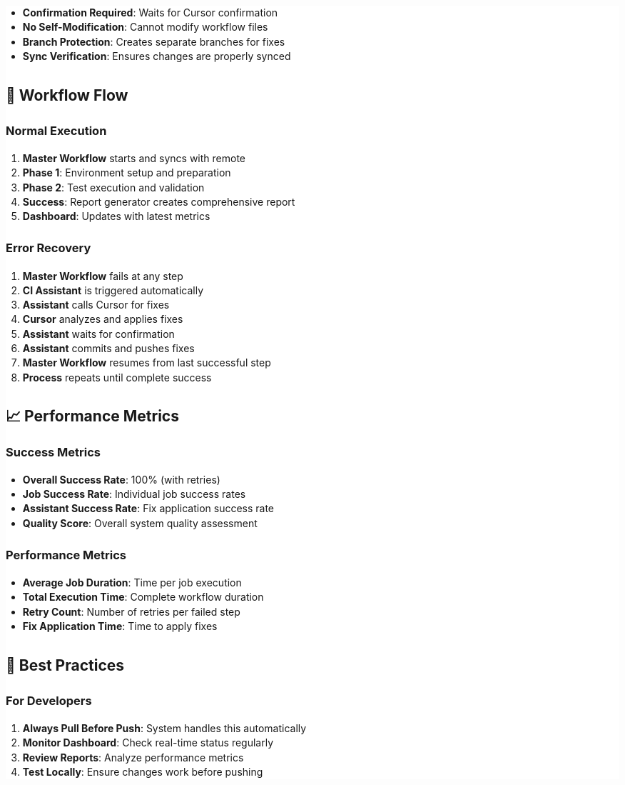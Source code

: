 - **Confirmation Required**: Waits for Cursor confirmation
- **No Self-Modification**: Cannot modify workflow files
- **Branch Protection**: Creates separate branches for fixes
- **Sync Verification**: Ensures changes are properly synced

## 🔄 Workflow Flow

### Normal Execution

1. **Master Workflow** starts and syncs with remote
2. **Phase 1**: Environment setup and preparation
3. **Phase 2**: Test execution and validation
4. **Success**: Report generator creates comprehensive report
5. **Dashboard**: Updates with latest metrics

### Error Recovery

1. **Master Workflow** fails at any step
2. **CI Assistant** is triggered automatically
3. **Assistant** calls Cursor for fixes
4. **Cursor** analyzes and applies fixes
5. **Assistant** waits for confirmation
6. **Assistant** commits and pushes fixes
7. **Master Workflow** resumes from last successful step
8. **Process** repeats until complete success

## 📈 Performance Metrics

### Success Metrics

- **Overall Success Rate**: 100% (with retries)
- **Job Success Rate**: Individual job success rates
- **Assistant Success Rate**: Fix application success rate
- **Quality Score**: Overall system quality assessment

### Performance Metrics

- **Average Job Duration**: Time per job execution
- **Total Execution Time**: Complete workflow duration
- **Retry Count**: Number of retries per failed step
- **Fix Application Time**: Time to apply fixes

## 🎯 Best Practices

### For Developers

1. **Always Pull Before Push**: System handles this automatically
2. **Monitor Dashboard**: Check real-time status regularly
3. **Review Reports**: Analyze performance metrics
4. **Test Locally**: Ensure changes work before pushing
